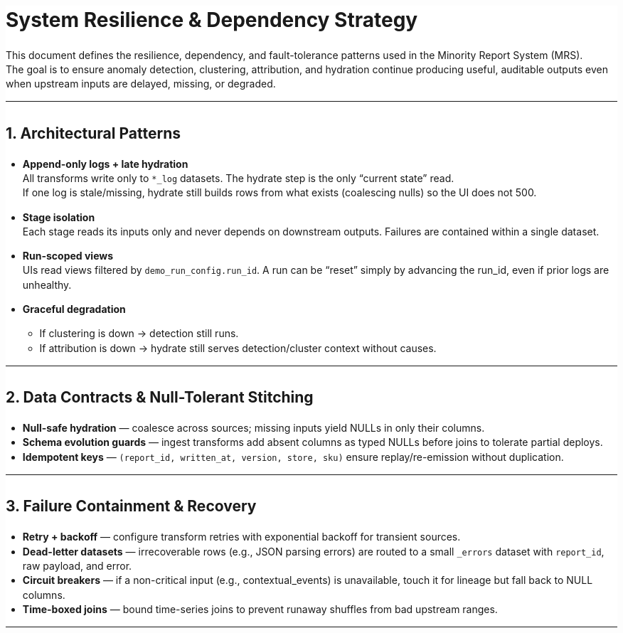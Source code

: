 
# System Resilience & Dependency Strategy

This document defines the resilience, dependency, and fault-tolerance patterns used in the Minority Report System (MRS).  
The goal is to ensure anomaly detection, clustering, attribution, and hydration continue producing useful, auditable outputs even when upstream inputs are delayed, missing, or degraded.

---

## 1. Architectural Patterns

- **Append-only logs + late hydration**  
  All transforms write only to `*_log` datasets. The hydrate step is the only “current state” read.  
  If one log is stale/missing, hydrate still builds rows from what exists (coalescing nulls) so the UI does not 500.  

- **Stage isolation**  
  Each stage reads its inputs only and never depends on downstream outputs. Failures are contained within a single dataset.  

- **Run-scoped views**  
  UIs read views filtered by `demo_run_config.run_id`. A run can be “reset” simply by advancing the run_id, even if prior logs are unhealthy.  

- **Graceful degradation**  
  - If clustering is down → detection still runs.  
  - If attribution is down → hydrate still serves detection/cluster context without causes.  

---

## 2. Data Contracts & Null-Tolerant Stitching

- **Null-safe hydration** — coalesce across sources; missing inputs yield NULLs in only their columns.  
- **Schema evolution guards** — ingest transforms add absent columns as typed NULLs before joins to tolerate partial deploys.  
- **Idempotent keys** — `(report_id, written_at, version, store, sku)` ensure replay/re-emission without duplication.  

---

## 3. Failure Containment & Recovery

- **Retry + backoff** — configure transform retries with exponential backoff for transient sources.  
- **Dead-letter datasets** — irrecoverable rows (e.g., JSON parsing errors) are routed to a small `_errors` dataset with `report_id`, raw payload, and error.  
- **Circuit breakers** — if a non-critical input (e.g., contextual_events) is unavailable, touch it for lineage but fall back to NULL columns.  
- **Time-boxed joins** — bound time-series joins to prevent runaway shuffles from bad upstream ranges.  

---